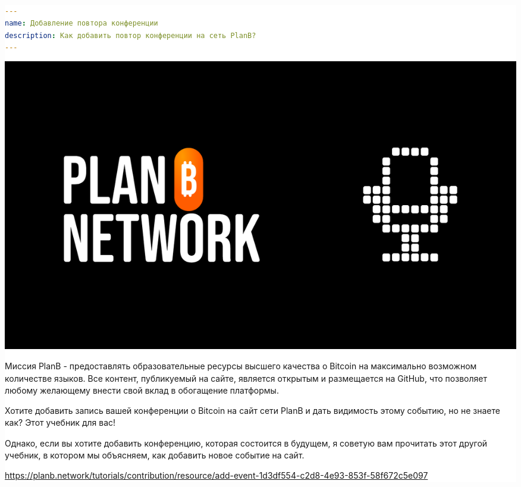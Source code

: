 ```yaml
---
name: Добавление повтора конференции
description: Как добавить повтор конференции на сеть PlanB?
---
```

![conference](assets/cover.webp)

Миссия PlanB - предоставлять образовательные ресурсы высшего качества о Bitcoin на максимально возможном количестве языков. Все контент, публикуемый на сайте, является открытым и размещается на GitHub, что позволяет любому желающему внести свой вклад в обогащение платформы.

Хотите добавить запись вашей конференции о Bitcoin на сайт сети PlanB и дать видимость этому событию, но не знаете как? Этот учебник для вас!

Однако, если вы хотите добавить конференцию, которая состоится в будущем, я советую вам прочитать этот другой учебник, в котором мы объясняем, как добавить новое событие на сайт.

https://planb.network/tutorials/contribution/resource/add-event-1d3df554-c2d8-4e93-853f-58f672c5e097

